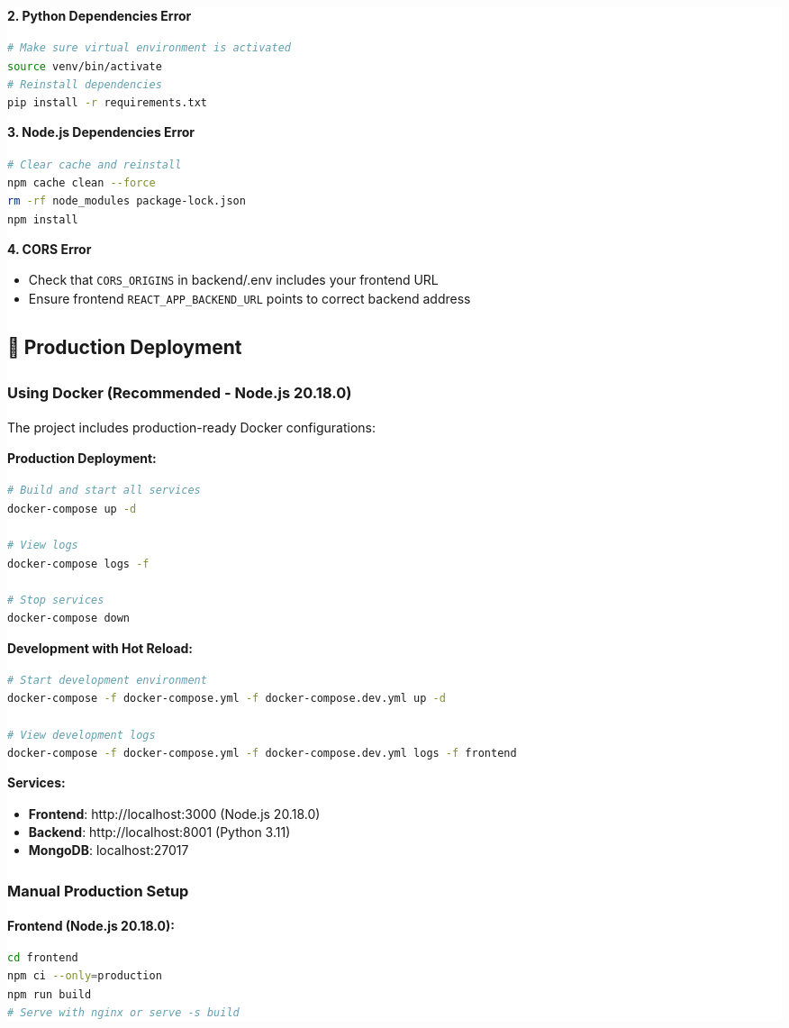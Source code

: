 **2. Python Dependencies Error**
```bash
# Make sure virtual environment is activated
source venv/bin/activate
# Reinstall dependencies
pip install -r requirements.txt
```

**3. Node.js Dependencies Error**
```bash
# Clear cache and reinstall
npm cache clean --force
rm -rf node_modules package-lock.json
npm install
```

**4. CORS Error**
- Check that `CORS_ORIGINS` in backend/.env includes your frontend URL
- Ensure frontend `REACT_APP_BACKEND_URL` points to correct backend address

## 🚀 Production Deployment

### Using Docker (Recommended - Node.js 20.18.0)

The project includes production-ready Docker configurations:

**Production Deployment:**
```bash
# Build and start all services
docker-compose up -d

# View logs
docker-compose logs -f

# Stop services
docker-compose down
```

**Development with Hot Reload:**
```bash
# Start development environment
docker-compose -f docker-compose.yml -f docker-compose.dev.yml up -d

# View development logs
docker-compose -f docker-compose.yml -f docker-compose.dev.yml logs -f frontend
```

**Services:**
- **Frontend**: http://localhost:3000 (Node.js 20.18.0)
- **Backend**: http://localhost:8001 (Python 3.11)
- **MongoDB**: localhost:27017

### Manual Production Setup

**Frontend (Node.js 20.18.0):**
```bash
cd frontend
npm ci --only=production
npm run build
# Serve with nginx or serve -s build
```
